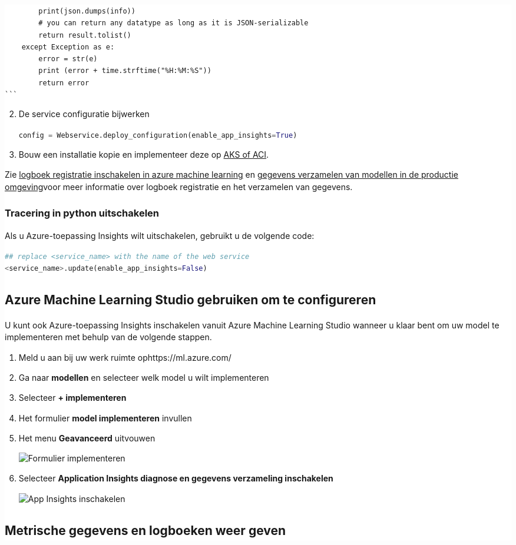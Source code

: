             print(json.dumps(info))
            # you can return any datatype as long as it is JSON-serializable
            return result.tolist()
        except Exception as e:
            error = str(e)
            print (error + time.strftime("%H:%M:%S"))
            return error
    ```

2. De service configuratie bijwerken
    
    ```python
    config = Webservice.deploy_configuration(enable_app_insights=True)
    ```

3. Bouw een installatie kopie en implementeer deze op [AKS of ACI](how-to-deploy-and-where.md).

Zie [logboek registratie inschakelen in azure machine learning](how-to-enable-logging.md) en [gegevens verzamelen van modellen in de productie omgeving](how-to-enable-data-collection.md)voor meer informatie over logboek registratie en het verzamelen van gegevens.

### <a name="disable-tracking-in-python"></a>Tracering in python uitschakelen

Als u Azure-toepassing Insights wilt uitschakelen, gebruikt u de volgende code:

```python 
## replace <service_name> with the name of the web service
<service_name>.update(enable_app_insights=False)
```

<a name="studio"></a>

## <a name="use-azure-machine-learning-studio-to-configure"></a>Azure Machine Learning Studio gebruiken om te configureren

U kunt ook Azure-toepassing Insights inschakelen vanuit Azure Machine Learning Studio wanneer u klaar bent om uw model te implementeren met behulp van de volgende stappen.

1. Meld u aan bij uw werk ruimte ophttps://ml.azure.com/
1. Ga naar **modellen** en selecteer welk model u wilt implementeren
1. Selecteer **+ implementeren**
1. Het formulier **model implementeren** invullen
1. Het menu **Geavanceerd** uitvouwen

    ![Formulier implementeren](./media/how-to-enable-app-insights/deploy-form.png)
1. Selecteer **Application Insights diagnose en gegevens verzameling inschakelen**

    ![App Insights inschakelen](./media/how-to-enable-app-insights/enable-app-insights.png)

## <a name="view-metrics-and-logs"></a>Metrische gegevens en logboeken weer geven
